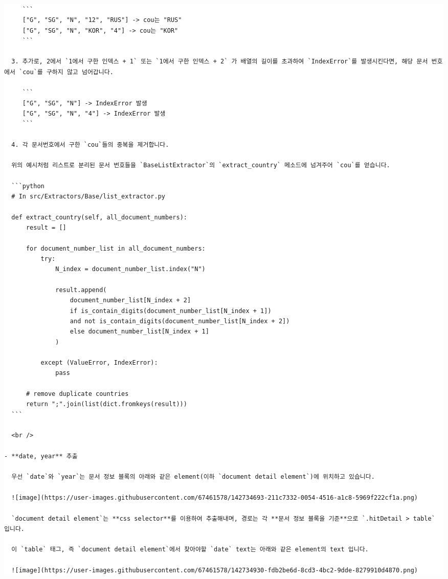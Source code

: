          ```
         ["G", "SG", "N", "12", "RUS"] -> cou는 "RUS"
         ["G", "SG", "N", "KOR", "4"] -> cou는 "KOR"
         ```

      3. 추가로, 2에서 `1에서 구한 인덱스 + 1` 또는 `1에서 구한 인덱스 + 2` 가 배열의 길이를 초과하여 `IndexError`를 발생시킨다면, 해당 문서 번호에서 `cou`를 구하지 않고 넘어갑니다.

         ```
         ["G", "SG", "N"] -> IndexError 발생
         ["G", "SG", "N", "4"] -> IndexError 발생
         ```

      4. 각 문서번호에서 구한 `cou`들의 중복을 제거합니다.

      위의 예시처럼 리스트로 분리된 문서 번호들을 `BaseListExtractor`의 `extract_country` 메소드에 넘겨주어 `cou`를 얻습니다.

      ```python
      # In src/Extractors/Base/list_extractor.py

      def extract_country(self, all_document_numbers):
          result = []

          for document_number_list in all_document_numbers:
              try:
                  N_index = document_number_list.index("N")

                  result.append(
                      document_number_list[N_index + 2]
                      if is_contain_digits(document_number_list[N_index + 1])
                      and not is_contain_digits(document_number_list[N_index + 2])
                      else document_number_list[N_index + 1]
                  )

              except (ValueError, IndexError):
                  pass

          # remove duplicate countries
          return ";".join(list(dict.fromkeys(result)))
      ```

      <br />

    - **date, year** 추출

      우선 `date`와 `year`는 문서 정보 블록의 아래와 같은 element(이하 `document detail element`)에 위치하고 있습니다.

      ![image](https://user-images.githubusercontent.com/67461578/142734693-211c7332-0054-4516-a1c8-5969f222cf1a.png)

      `document detail element`는 **css selector**를 이용하여 추출해내며, 경로는 각 **문서 정보 블록을 기준**으로 `.hitDetail > table` 입니다.

      이 `table` 태그, 즉 `document detail element`에서 찾아야할 `date` text는 아래와 같은 element의 text 입니다.

      ![image](https://user-images.githubusercontent.com/67461578/142734930-fdb2be6d-8cd3-4bc2-9dde-8279910d4870.png)
